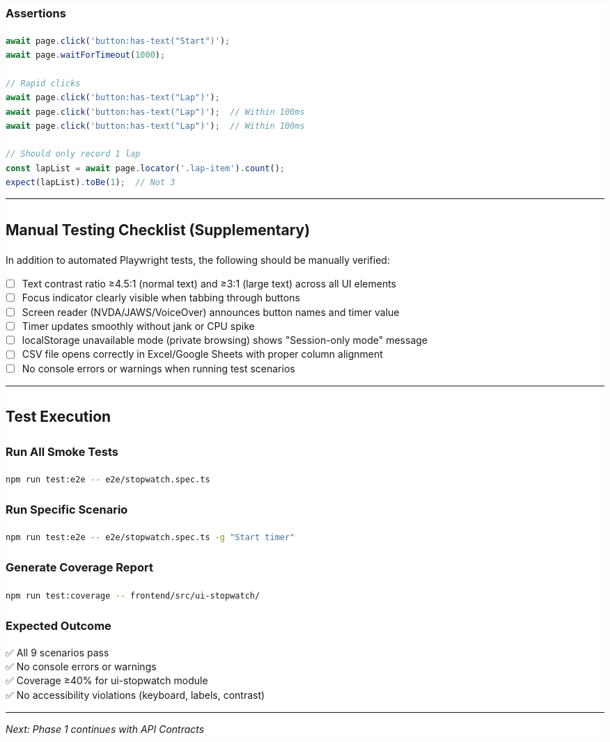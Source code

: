 ### Assertions

```typescript
await page.click('button:has-text("Start")');
await page.waitForTimeout(1000);

// Rapid clicks
await page.click('button:has-text("Lap")');
await page.click('button:has-text("Lap")');  // Within 100ms
await page.click('button:has-text("Lap")');  // Within 100ms

// Should only record 1 lap
const lapList = await page.locator('.lap-item').count();
expect(lapList).toBe(1);  // Not 3
```

---

## Manual Testing Checklist (Supplementary)

In addition to automated Playwright tests, the following should be manually verified:

- [ ] Text contrast ratio ≥4.5:1 (normal text) and ≥3:1 (large text) across all UI elements
- [ ] Focus indicator clearly visible when tabbing through buttons
- [ ] Screen reader (NVDA/JAWS/VoiceOver) announces button names and timer value
- [ ] Timer updates smoothly without jank or CPU spike
- [ ] localStorage unavailable mode (private browsing) shows "Session-only mode" message
- [ ] CSV file opens correctly in Excel/Google Sheets with proper column alignment
- [ ] No console errors or warnings when running test scenarios

---

## Test Execution

### Run All Smoke Tests

```bash
npm run test:e2e -- e2e/stopwatch.spec.ts
```

### Run Specific Scenario

```bash
npm run test:e2e -- e2e/stopwatch.spec.ts -g "Start timer"
```

### Generate Coverage Report

```bash
npm run test:coverage -- frontend/src/ui-stopwatch/
```

### Expected Outcome

✅ All 9 scenarios pass  
✅ No console errors or warnings  
✅ Coverage ≥40% for ui-stopwatch module  
✅ No accessibility violations (keyboard, labels, contrast)

---

*Next: Phase 1 continues with API Contracts*
